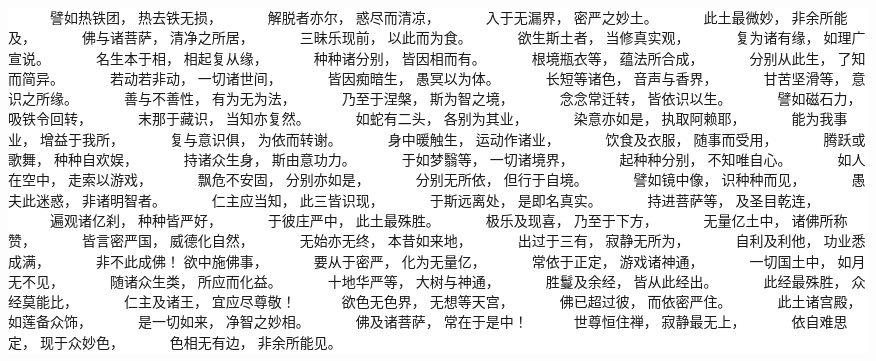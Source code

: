 　　　譬如热铁团， 热去铁无损，
　　　解脱者亦尔， 惑尽而清凉，
　　　入于无漏界， 密严之妙土。
　　　此土最微妙， 非余所能及，
　　　佛与诸菩萨， 清净之所居，
　　　三昧乐现前， 以此而为食。
　　　欲生斯土者， 当修真实观，
　　　复为诸有缘， 如理广宣说。
　　　名生本于相， 相起复从缘，
　　　种种诸分别， 皆因相而有。
　　　根境瓶衣等， 蕴法所合成，
　　　分别从此生， 了知而简异。
　　　若动若非动， 一切诸世间，
　　　皆因痴暗生， 愚冥以为体。
　　　长短等诸色， 音声与香界，
　　　甘苦坚滑等， 意识之所缘。
　　　善与不善性， 有为无为法，
　　　乃至于涅槃， 斯为智之境，
　　　念念常迁转， 皆依识以生。
　　　譬如磁石力， 吸铁令回转，
　　　末那于藏识， 当知亦复然。
　　　如蛇有二头， 各别为其业，
　　　染意亦如是， 执取阿赖耶，
　　　能为我事业， 增益于我所，
　　　复与意识俱， 为依而转谢。
　　　身中暖触生， 运动作诸业，
　　　饮食及衣服， 随事而受用，
　　　腾跃或歌舞， 种种自欢娱，
　　　持诸众生身， 斯由意功力。
　　　于如梦翳等， 一切诸境界，
　　　起种种分别， 不知唯自心。
　　　如人在空中， 走索以游戏，
　　　飘危不安固， 分别亦如是，
　　　分别无所依， 但行于自境。
　　　譬如镜中像， 识种种而见，
　　　愚夫此迷惑， 非诸明智者。
　　　仁主应当知， 此三皆识现，
　　　于斯远离处， 是即名真实。
　　　持进菩萨等， 及圣目乾连，
　　　遍观诸亿刹， 种种皆严好，
　　　于彼庄严中， 此土最殊胜。
　　　极乐及现喜， 乃至于下方，
　　　无量亿土中， 诸佛所称赞，
　　　皆言密严国， 威德化自然，
　　　无始亦无终， 本昔如来地，
　　　出过于三有， 寂静无所为，
　　　自利及利他， 功业悉成满，
　　　非不此成佛！ 欲中施佛事，
　　　要从于密严， 化为无量亿，
　　　常依于正定， 游戏诸神通，
　　　一切国土中， 如月无不见，
　　　随诸众生类， 所应而化益。
　　　十地华严等， 大树与神通，
　　　胜鬘及余经， 皆从此经出。
　　　此经最殊胜， 众经莫能比，
　　　仁主及诸王， 宜应尽尊敬！
　　　欲色无色界， 无想等天宫，
　　　佛已超过彼， 而依密严住。
　　　此土诸宫殿， 如莲备众饰，
　　　是一切如来， 净智之妙相。
　　　佛及诸菩萨， 常在于是中！
　　　世尊恒住禅， 寂静最无上，
　　　依自难思定， 现于众妙色，
　　　色相无有边， 非余所能见。
